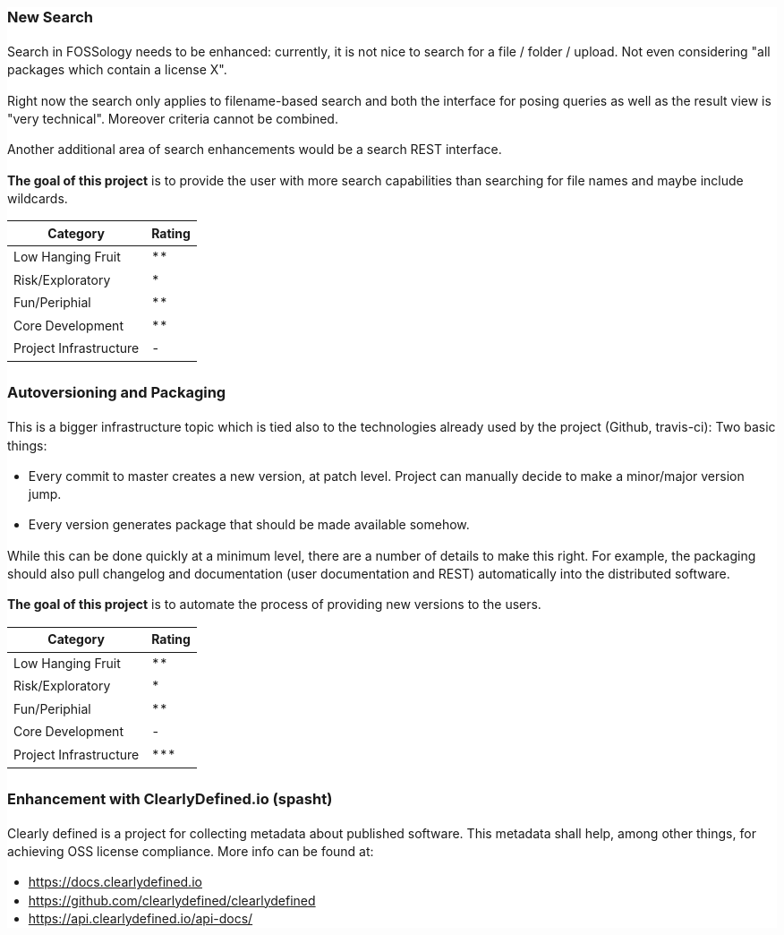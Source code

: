 ### New Search

Search in FOSSology needs to be enhanced: currently, it is not nice to search for a file / folder / upload. Not even considering "all packages which contain a license X".

Right now the search only applies to filename-based search and both the interface for posing queries as well as the result view is "very technical". Moreover criteria cannot be combined.

Another additional area of search enhancements would be a search REST interface.

**The goal of this project** is to provide the user with more search capabilities than searching for file names and maybe include wildcards. 

| Category | Rating |
| ---- | ---- |
| Low Hanging Fruit | ** |
| Risk/Exploratory | * |
| Fun/Periphial | ** |
| Core Development | ** |
| Project Infrastructure | - |

### Autoversioning and Packaging

This is a bigger infrastructure topic which is tied also to the technologies already used by the project (Github, travis-ci): Two basic things:

* Every commit to master creates a new version, at patch level. Project can manually decide to make a minor/major version jump. 

* Every version generates package that should be made available somehow.

While this can be done quickly at a minimum level, there are a number of details to make this right. For example, the packaging should also pull changelog and documentation (user documentation and REST) automatically into the distributed software.

**The goal of this project** is to automate the process of providing new versions to the users.

| Category | Rating |
| ---- | ---- |
| Low Hanging Fruit | ** |
| Risk/Exploratory | * |
| Fun/Periphial | ** |
| Core Development | - |
| Project Infrastructure | *** |

### Enhancement with ClearlyDefined.io (spasht)

Clearly defined is a project for collecting metadata about published software. This metadata shall help, among other things, for achieving OSS license compliance. More info can be found at:
* https://docs.clearlydefined.io
* https://github.com/clearlydefined/clearlydefined
* https://api.clearlydefined.io/api-docs/
